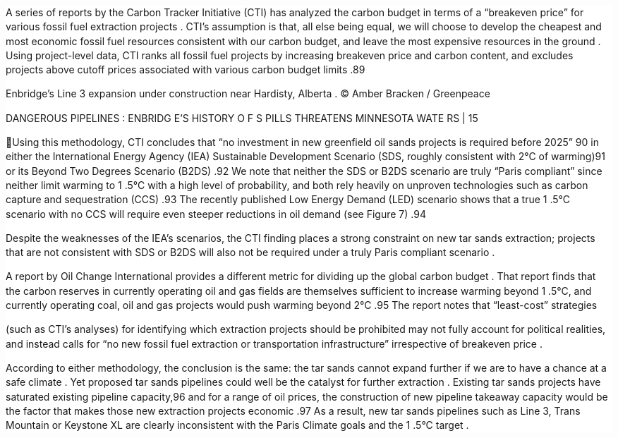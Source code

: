 A series of reports by the Carbon Tracker Initiative
(CTI) has analyzed the carbon budget in terms of a
“breakeven price” for various fossil fuel extraction
projects . CTI’s assumption is that, all else being equal,
we will choose to develop the cheapest and most
economic fossil fuel resources consistent with our
carbon budget, and leave the most expensive resources
in the ground . Using project-level data, CTI ranks all
fossil fuel projects by increasing breakeven price and
carbon content, and excludes projects above cutoff
prices associated with various carbon budget limits .89

Enbridge’s Line 3 expansion under construction near Hardisty, Alberta . © Amber Bracken / Greenpeace

DANGEROUS PIPELINES : ENBRIDG E’S  HISTORY  O F S PILLS  THREATENS   MINNESOTA  WATE RS  |  15

Using this methodology, CTI concludes that “no
investment in new greenfield oil sands projects is
required before 2025” 90  in either the International
Energy Agency (IEA) Sustainable Development Scenario
(SDS, roughly consistent with 2°C of warming)91  or
its Beyond Two Degrees Scenario (B2DS) .92  We note
that neither the SDS or B2DS scenario are truly “Paris
compliant” since neither limit warming to 1 .5°C with
a high level of probability, and both rely heavily on
unproven technologies such as carbon capture and
sequestration (CCS) .93  The recently published Low
Energy Demand (LED) scenario shows that a true
1 .5°C scenario with no CCS will require even steeper
reductions in oil demand (see Figure 7) .94

Despite the weaknesses of the IEA’s scenarios, the CTI
finding places a strong constraint on new tar sands
extraction; projects that are not consistent with SDS
or B2DS will also not be required under a truly Paris
compliant scenario .

A report by Oil Change International provides a different
metric for dividing up the global carbon budget . That
report finds that the carbon reserves in currently
operating oil and gas fields are themselves sufficient to
increase warming beyond 1 .5°C, and currently operating
coal, oil and gas projects would push warming beyond
2°C .95  The report notes that “least-cost” strategies

(such as CTI’s analyses) for identifying which extraction
projects should be prohibited may not fully account
for political realities, and instead calls for “no new
fossil fuel extraction or transportation infrastructure”
irrespective of breakeven price .

According to either methodology, the conclusion is the
same: the tar sands cannot expand further if we are to
have a chance at a safe climate . Yet proposed tar sands
pipelines could well be the catalyst for further extraction .
Existing tar sands projects have saturated existing pipeline
capacity,96  and for a range of oil prices, the construction
of new pipeline takeaway capacity would be the factor
that makes those new extraction projects economic .97
As a result, new tar sands pipelines such as Line 3,
Trans Mountain or Keystone XL are clearly inconsistent
with the Paris Climate goals and the 1 .5°C target .
